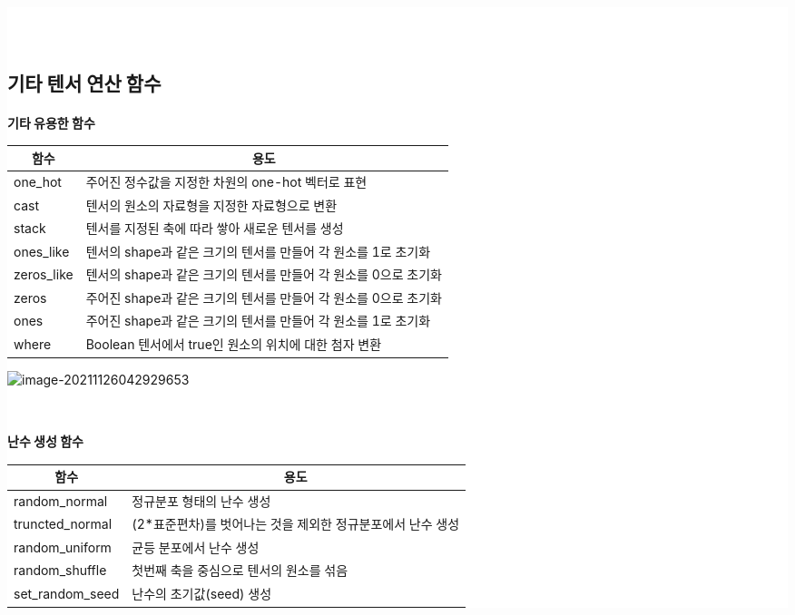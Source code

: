 <br>

<br>

## 기타 텐서 연산 함수

**기타 유용한 함수**

| 함수       | 용도                                                         |
| ---------- | ------------------------------------------------------------ |
| one_hot    | 주어진 정수값을 지정한 차원의 one-hot 벡터로 표현            |
| cast       | 텐서의 원소의 자료형을 지정한 자료형으로 변환                |
| stack      | 텐서를 지정된 축에 따라 쌓아 새로운 텐서를 생성              |
| ones_like  | 텐서의 shape과 같은 크기의 텐서를 만들어 각 원소를 1로 초기화 |
| zeros_like | 텐서의 shape과 같은 크기의 텐서를 만들어 각 원소를 0으로 초기화 |
| zeros      | 주어진 shape과 같은 크기의 텐서를 만들어 각 원소를 0으로 초기화 |
| ones       | 주어진 shape과 같은 크기의 텐서를 만들어 각 원소를 1로 초기화 |
| where      | Boolean 텐서에서 true인 원소의 위치에 대한 첨자 변환         |

![image-20211126042929653](https://user-images.githubusercontent.com/70505378/143493139-dc52a928-4cd9-4732-aead-d6d386370832.png)

<br>

**난수 생성 함수**

| 함수            | 용도                                                       |
| --------------- | ---------------------------------------------------------- |
| random_normal   | 정규분포 형태의 난수 생성                                  |
| truncted_normal | (2*표준편차)를 벗어나는 것을 제외한 정규분포에서 난수 생성 |
| random_uniform  | 균등 분포에서 난수 생성                                    |
| random_shuffle  | 첫번째 축을 중심으로 텐서의 원소를 섞음                    |
| set_random_seed | 난수의 초기값(seed) 생성                                   |



